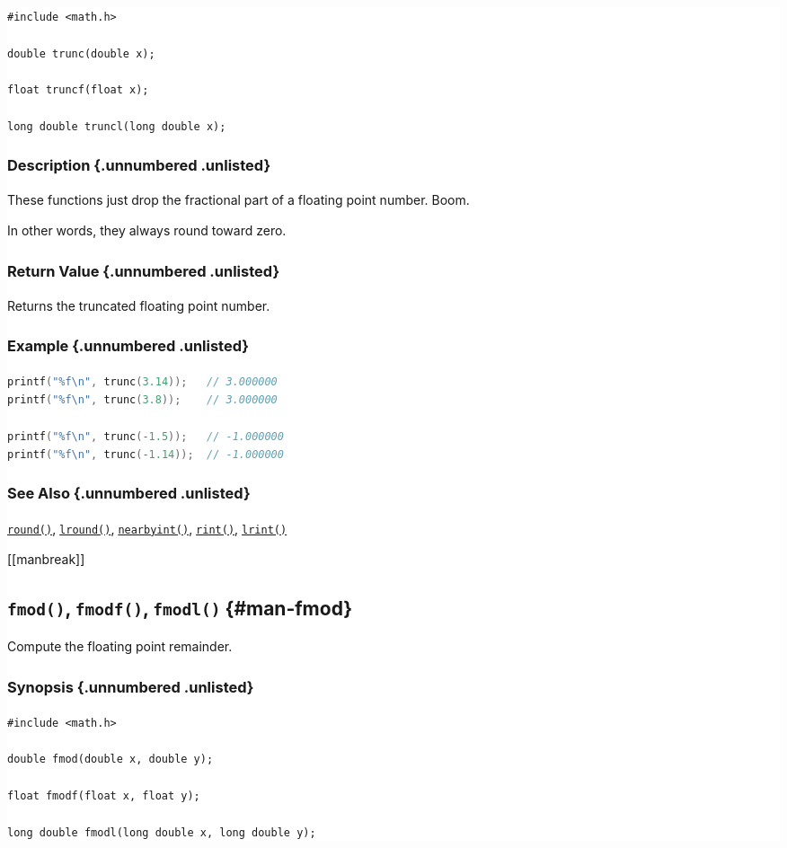 ``` {.c}
#include <math.h>

double trunc(double x);

float truncf(float x);

long double truncl(long double x);
```

### Description {.unnumbered .unlisted}

These functions just drop the fractional part of a floating point
number. Boom.

In other words, they always round toward zero.

### Return Value {.unnumbered .unlisted}

Returns the truncated floating point number.

### Example {.unnumbered .unlisted}

``` {.c .numberLines}
printf("%f\n", trunc(3.14));   // 3.000000
printf("%f\n", trunc(3.8));    // 3.000000

printf("%f\n", trunc(-1.5));   // -1.000000
printf("%f\n", trunc(-1.14));  // -1.000000
```

### See Also {.unnumbered .unlisted}
[`round()`](#man-lround),
[`lround()`](#man-lround),
[`nearbyint()`](#man-nearbyint),
[`rint()`](#man-lrint),
[`lrint()`](#man-lrint)

[[manbreak]]
## `fmod()`, `fmodf()`, `fmodl()` {#man-fmod}

Compute the floating point remainder.

### Synopsis {.unnumbered .unlisted}

``` {.c}
#include <math.h>

double fmod(double x, double y);

float fmodf(float x, float y);

long double fmodl(long double x, long double y);
```
